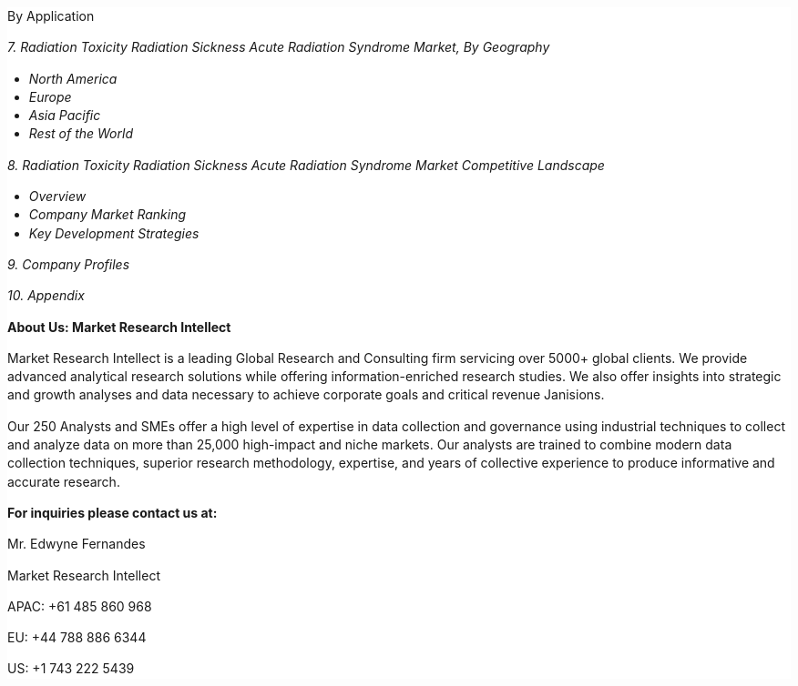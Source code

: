 By Application</span></em></p><p><em><span class="font-[700]">7. Radiation Toxicity Radiation Sickness Acute Radiation Syndrome Market, By Geography</span></em></p><ul><li><em><span class="">North America</span></em></li><li><em><span class="">Europe</span></em></li><li><em><span class="">Asia Pacific</span></em></li><li><em><span class="">Rest of the World</span></em></li></ul><p><em><span class="font-[700]">8. Radiation Toxicity Radiation Sickness Acute Radiation Syndrome Market Competitive Landscape</span></em></p><ul><li><em><span class="">Overview</span></em></li><li><em><span class="">Company Market Ranking</span></em></li><li><em><span class="">Key Development Strategies</span></em></li></ul><p><em><span class="font-[700]">9. Company Profiles</span></em></p><p><em><span class="font-[700]">10. Appendix</span></em></p><p><strong><span class="font-[700]">About Us: Market Research Intellect</span></strong></p><p><span class="">Market Research Intellect is a leading Global Research and Consulting firm servicing over 5000+ global clients. We provide advanced analytical research solutions while offering information-enriched research studies.&nbsp;</span>We also offer insights into strategic and growth analyses and data necessary to achieve corporate goals and critical revenue Janisions.</p><p><span class="">Our 250 Analysts and SMEs offer a high level of expertise in data collection and governance using industrial techniques to collect and analyze data on more than 25,000 high-impact and niche markets. Our analysts are trained to combine modern data collection techniques, superior research methodology, expertise, and years of collective experience to produce informative and accurate research.</span></p><p><strong>For inquiries please contact us at:</strong></p><p>Mr. Edwyne Fernandes</p><p>Market Research Intellect</p><p>APAC: +61 485 860 968</p><p>EU: +44 788 886 6344</p><p>US: +1 743 222 5439</p>
